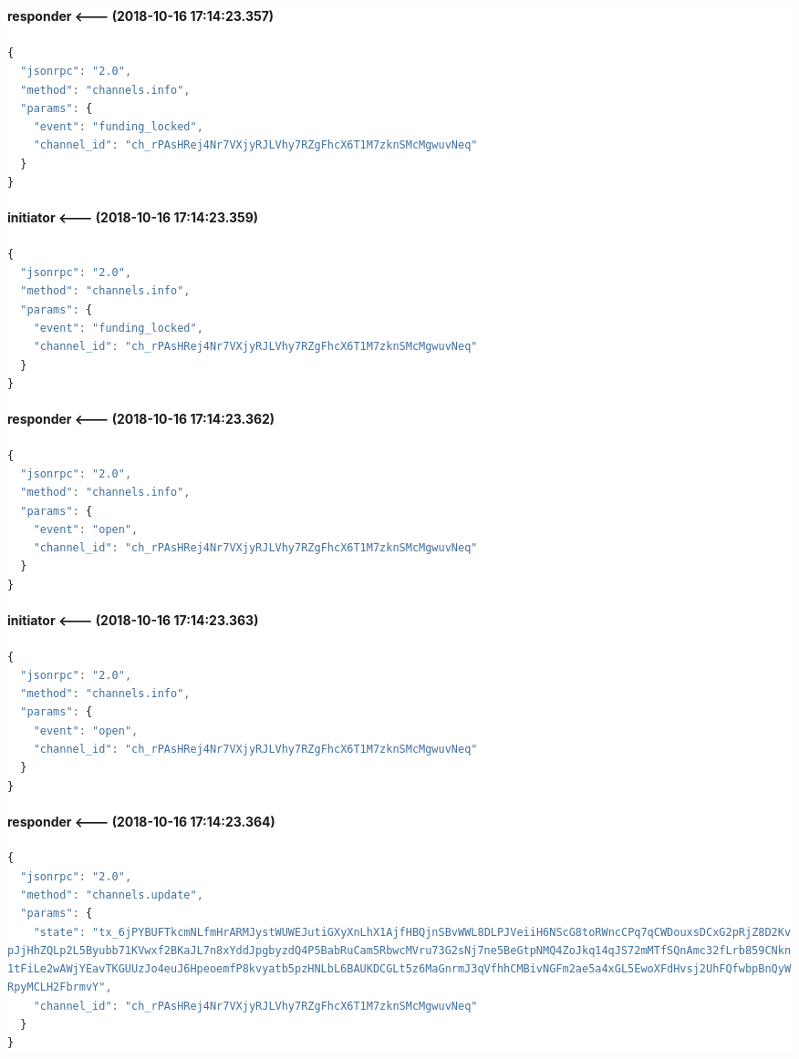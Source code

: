 #### responder <--- (2018-10-16 17:14:23.357)
```javascript
{
  "jsonrpc": "2.0",
  "method": "channels.info",
  "params": {
    "event": "funding_locked",
    "channel_id": "ch_rPAsHRej4Nr7VXjyRJLVhy7RZgFhcX6T1M7zknSMcMgwuvNeq"
  }
}
```

#### initiator <--- (2018-10-16 17:14:23.359)
```javascript
{
  "jsonrpc": "2.0",
  "method": "channels.info",
  "params": {
    "event": "funding_locked",
    "channel_id": "ch_rPAsHRej4Nr7VXjyRJLVhy7RZgFhcX6T1M7zknSMcMgwuvNeq"
  }
}
```

#### responder <--- (2018-10-16 17:14:23.362)
```javascript
{
  "jsonrpc": "2.0",
  "method": "channels.info",
  "params": {
    "event": "open",
    "channel_id": "ch_rPAsHRej4Nr7VXjyRJLVhy7RZgFhcX6T1M7zknSMcMgwuvNeq"
  }
}
```

#### initiator <--- (2018-10-16 17:14:23.363)
```javascript
{
  "jsonrpc": "2.0",
  "method": "channels.info",
  "params": {
    "event": "open",
    "channel_id": "ch_rPAsHRej4Nr7VXjyRJLVhy7RZgFhcX6T1M7zknSMcMgwuvNeq"
  }
}
```

#### responder <--- (2018-10-16 17:14:23.364)
```javascript
{
  "jsonrpc": "2.0",
  "method": "channels.update",
  "params": {
    "state": "tx_6jPYBUFTkcmNLfmHrARMJystWUWEJutiGXyXnLhX1AjfHBQjnSBvWWL8DLPJVeiiH6NScG8toRWncCPq7qCWDouxsDCxG2pRjZ8D2KvpJjHhZQLp2L5Byubb71KVwxf2BKaJL7n8xYddJpgbyzdQ4P5BabRuCam5RbwcMVru73G2sNj7ne5BeGtpNMQ4ZoJkq14qJS72mMTfSQnAmc32fLrb859CNkn1tFiLe2wAWjYEavTKGUUzJo4euJ6HpeoemfP8kvyatb5pzHNLbL6BAUKDCGLt5z6MaGnrmJ3qVfhhCMBivNGFm2ae5a4xGL5EwoXFdHvsj2UhFQfwbpBnQyWRpyMCLH2FbrmvY",
    "channel_id": "ch_rPAsHRej4Nr7VXjyRJLVhy7RZgFhcX6T1M7zknSMcMgwuvNeq"
  }
}
```
